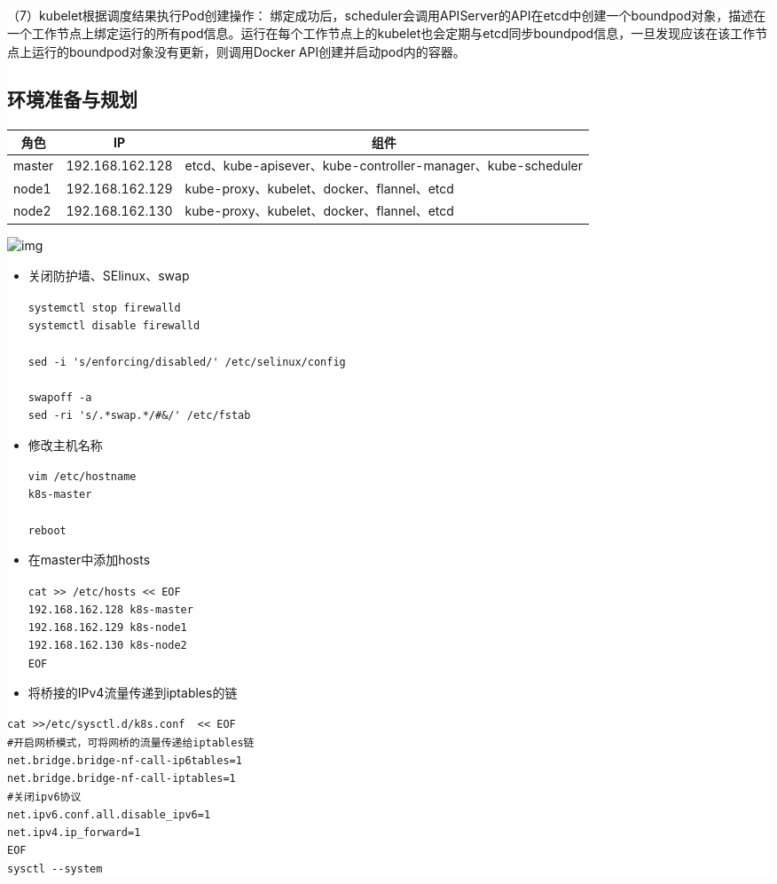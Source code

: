 （7）kubelet根据调度结果执行Pod创建操作： 绑定成功后，scheduler会调用APIServer的API在etcd中创建一个boundpod对象，描述在一个工作节点上绑定运行的所有pod信息。运行在每个工作节点上的kubelet也会定期与etcd同步boundpod信息，一旦发现应该在该工作节点上运行的boundpod对象没有更新，则调用Docker API创建并启动pod内的容器。









## 环境准备与规划

| 角色   | IP              | 组件                                                         |
| ------ | --------------- | ------------------------------------------------------------ |
| master | 192.168.162.128 | etcd、kube-apisever、kube-controller-manager、kube-scheduler |
| node1  | 192.168.162.129 | kube-proxy、kubelet、docker、flannel、etcd                   |
| node2  | 192.168.162.130 | kube-proxy、kubelet、docker、flannel、etcd                   |

![img](https://images2018.cnblogs.com/blog/1349539/201808/1349539-20180817114911404-1641639402.png) 

- 关闭防护墙、SElinux、swap

  ```
  systemctl stop firewalld
  systemctl disable firewalld
  
  sed -i 's/enforcing/disabled/' /etc/selinux/config
  
  swapoff -a
  sed -ri 's/.*swap.*/#&/' /etc/fstab
  ```

- 修改主机名称

  ```shell
  vim /etc/hostname
  k8s-master
  
  reboot
  ```

- 在master中添加hosts

  ```shell
  cat >> /etc/hosts << EOF
  192.168.162.128 k8s-master
  192.168.162.129 k8s-node1
  192.168.162.130 k8s-node2
  EOF
  ```

  

- 将桥接的IPv4流量传递到iptables的链

```shell
cat >>/etc/sysctl.d/k8s.conf  << EOF
#开启网桥模式，可将网桥的流量传递给iptables链
net.bridge.bridge-nf-call-ip6tables=1
net.bridge.bridge-nf-call-iptables=1
#关闭ipv6协议
net.ipv6.conf.all.disable_ipv6=1
net.ipv4.ip_forward=1
EOF
sysctl --system
```
